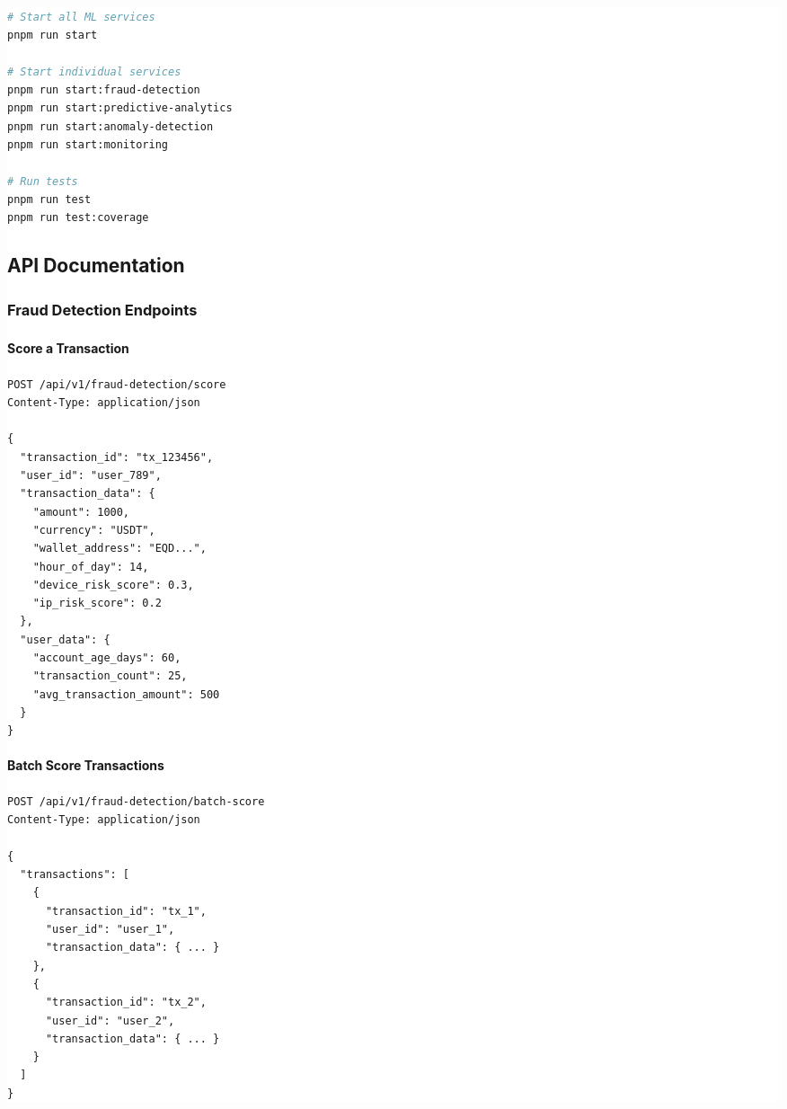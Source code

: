 ```bash
# Start all ML services
pnpm run start

# Start individual services
pnpm run start:fraud-detection
pnpm run start:predictive-analytics
pnpm run start:anomaly-detection
pnpm run start:monitoring

# Run tests
pnpm run test
pnpm run test:coverage
```

## API Documentation

### Fraud Detection Endpoints

#### Score a Transaction
```http
POST /api/v1/fraud-detection/score
Content-Type: application/json

{
  "transaction_id": "tx_123456",
  "user_id": "user_789",
  "transaction_data": {
    "amount": 1000,
    "currency": "USDT",
    "wallet_address": "EQD...",
    "hour_of_day": 14,
    "device_risk_score": 0.3,
    "ip_risk_score": 0.2
  },
  "user_data": {
    "account_age_days": 60,
    "transaction_count": 25,
    "avg_transaction_amount": 500
  }
}
```

#### Batch Score Transactions
```http
POST /api/v1/fraud-detection/batch-score
Content-Type: application/json

{
  "transactions": [
    {
      "transaction_id": "tx_1",
      "user_id": "user_1",
      "transaction_data": { ... }
    },
    {
      "transaction_id": "tx_2",
      "user_id": "user_2",
      "transaction_data": { ... }
    }
  ]
}
```

